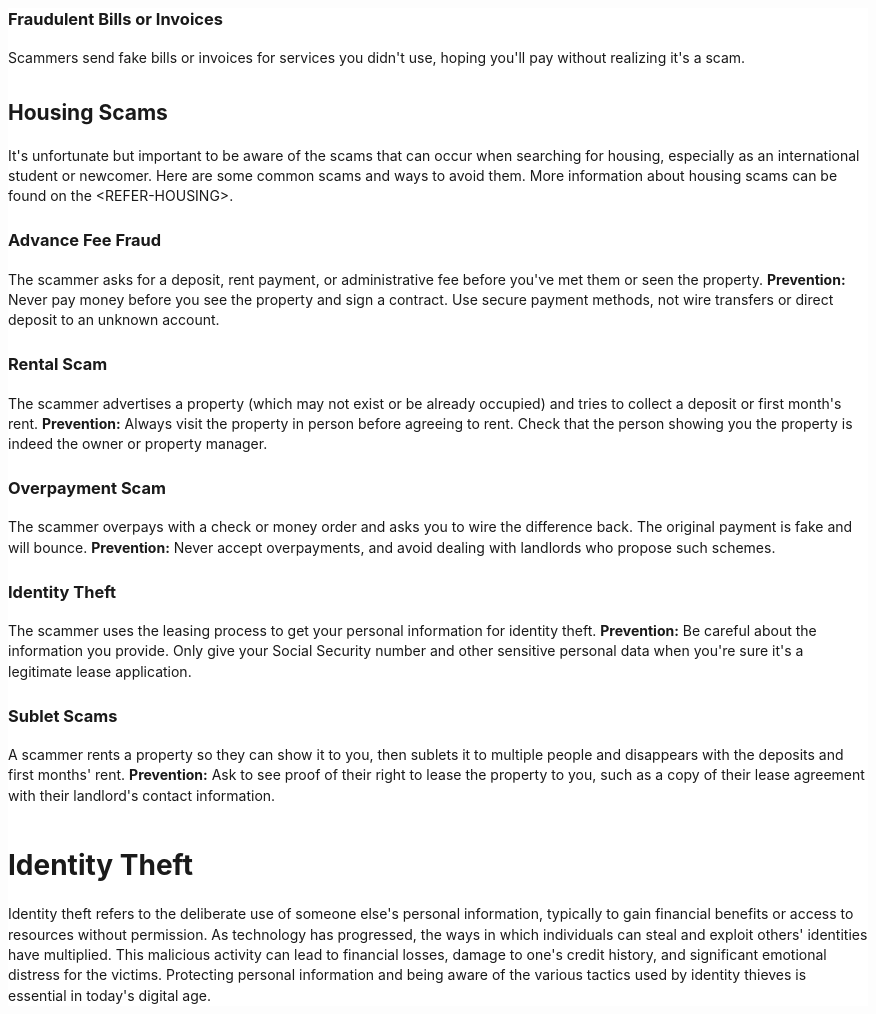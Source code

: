 ### Fraudulent Bills or Invoices

Scammers send fake bills or invoices for services you didn't use, hoping you'll pay without realizing it's a scam.

## Housing Scams

It's unfortunate but important to be aware of the scams that can occur when searching for housing, especially as an international student or newcomer. Here are some common scams and ways to avoid them. More information about housing scams can be found on the &lt;REFER-HOUSING>.

### Advance Fee Fraud

The scammer asks for a deposit, rent payment, or administrative fee before you've met them or seen the property. 
**Prevention:** Never pay money before you see the property and sign a contract. Use secure payment methods, not wire transfers or direct deposit to an unknown account.

### Rental Scam

The scammer advertises a property (which may not exist or be already occupied) and tries to collect a deposit or first month's rent.
**Prevention:** Always visit the property in person before agreeing to rent. Check that the person showing you the property is indeed the owner or property manager.

### Overpayment Scam

The scammer overpays with a check or money order and asks you to wire the difference back. The original payment is fake and will bounce.
**Prevention:** Never accept overpayments, and avoid dealing with landlords who propose such schemes.

### Identity Theft

The scammer uses the leasing process to get your personal information for identity theft. 
**Prevention:** Be careful about the information you provide. Only give your Social Security number and other sensitive personal data when you're sure it's a legitimate lease application.

### Sublet Scams

A scammer rents a property so they can show it to you, then sublets it to multiple people and disappears with the deposits and first months' rent.
**Prevention:** Ask to see proof of their right to lease the property to you, such as a copy of their lease agreement with their landlord's contact information.

# Identity Theft

Identity theft refers to the deliberate use of someone else's personal information, typically to gain financial benefits or access to resources without permission. As technology has progressed, the ways in which individuals can steal and exploit others' identities have multiplied. This malicious activity can lead to financial losses, damage to one's credit history, and significant emotional distress for the victims. Protecting personal information and being aware of the various tactics used by identity thieves is essential in today's digital age.
